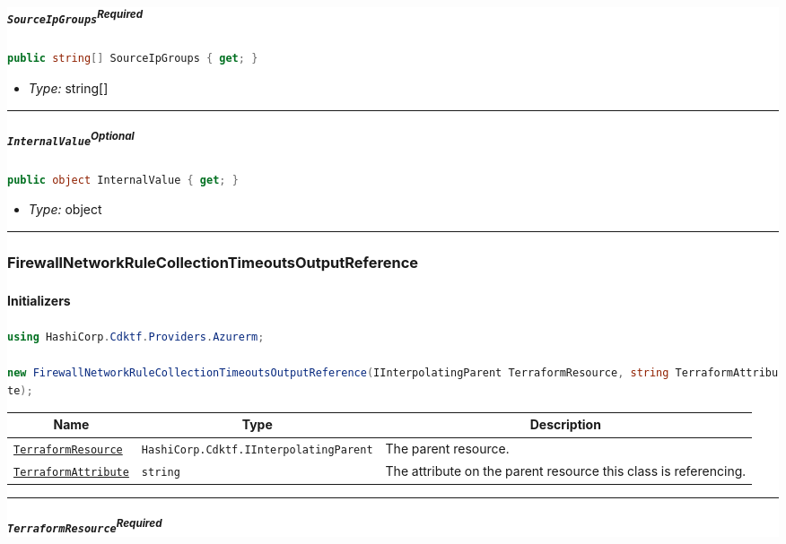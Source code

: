 ##### `SourceIpGroups`<sup>Required</sup> <a name="SourceIpGroups" id="@cdktf/provider-azurerm.firewallNetworkRuleCollection.FirewallNetworkRuleCollectionRuleOutputReference.property.sourceIpGroups"></a>

```csharp
public string[] SourceIpGroups { get; }
```

- *Type:* string[]

---

##### `InternalValue`<sup>Optional</sup> <a name="InternalValue" id="@cdktf/provider-azurerm.firewallNetworkRuleCollection.FirewallNetworkRuleCollectionRuleOutputReference.property.internalValue"></a>

```csharp
public object InternalValue { get; }
```

- *Type:* object

---


### FirewallNetworkRuleCollectionTimeoutsOutputReference <a name="FirewallNetworkRuleCollectionTimeoutsOutputReference" id="@cdktf/provider-azurerm.firewallNetworkRuleCollection.FirewallNetworkRuleCollectionTimeoutsOutputReference"></a>

#### Initializers <a name="Initializers" id="@cdktf/provider-azurerm.firewallNetworkRuleCollection.FirewallNetworkRuleCollectionTimeoutsOutputReference.Initializer"></a>

```csharp
using HashiCorp.Cdktf.Providers.Azurerm;

new FirewallNetworkRuleCollectionTimeoutsOutputReference(IInterpolatingParent TerraformResource, string TerraformAttribute);
```

| **Name** | **Type** | **Description** |
| --- | --- | --- |
| <code><a href="#@cdktf/provider-azurerm.firewallNetworkRuleCollection.FirewallNetworkRuleCollectionTimeoutsOutputReference.Initializer.parameter.terraformResource">TerraformResource</a></code> | <code>HashiCorp.Cdktf.IInterpolatingParent</code> | The parent resource. |
| <code><a href="#@cdktf/provider-azurerm.firewallNetworkRuleCollection.FirewallNetworkRuleCollectionTimeoutsOutputReference.Initializer.parameter.terraformAttribute">TerraformAttribute</a></code> | <code>string</code> | The attribute on the parent resource this class is referencing. |

---

##### `TerraformResource`<sup>Required</sup> <a name="TerraformResource" id="@cdktf/provider-azurerm.firewallNetworkRuleCollection.FirewallNetworkRuleCollectionTimeoutsOutputReference.Initializer.parameter.terraformResource"></a>
